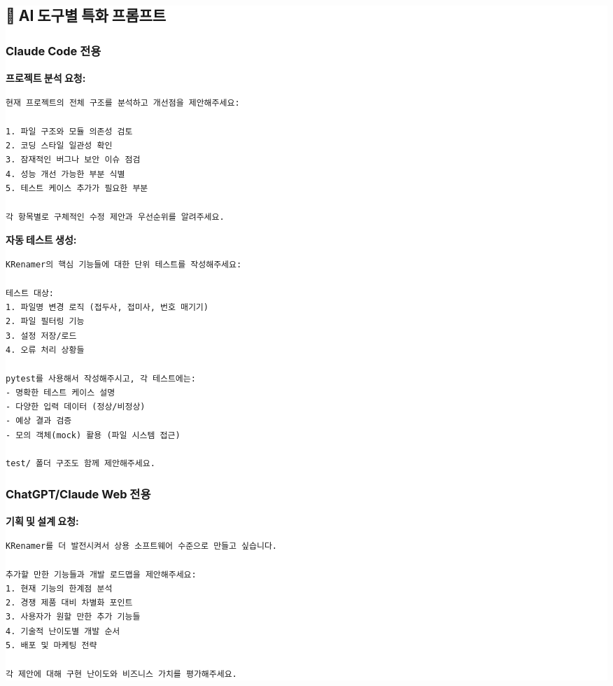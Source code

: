 ## 🎯 AI 도구별 특화 프롬프트

### Claude Code 전용

**프로젝트 분석 요청:**
```
현재 프로젝트의 전체 구조를 분석하고 개선점을 제안해주세요:

1. 파일 구조와 모듈 의존성 검토
2. 코딩 스타일 일관성 확인  
3. 잠재적인 버그나 보안 이슈 점검
4. 성능 개선 가능한 부분 식별
5. 테스트 케이스 추가가 필요한 부분

각 항목별로 구체적인 수정 제안과 우선순위를 알려주세요.
```

**자동 테스트 생성:**
```
KRenamer의 핵심 기능들에 대한 단위 테스트를 작성해주세요:

테스트 대상:
1. 파일명 변경 로직 (접두사, 접미사, 번호 매기기)
2. 파일 필터링 기능
3. 설정 저장/로드
4. 오류 처리 상황들

pytest를 사용해서 작성해주시고, 각 테스트에는:
- 명확한 테스트 케이스 설명
- 다양한 입력 데이터 (정상/비정상)
- 예상 결과 검증
- 모의 객체(mock) 활용 (파일 시스템 접근)

test/ 폴더 구조도 함께 제안해주세요.
```

### ChatGPT/Claude Web 전용

**기획 및 설계 요청:**
```
KRenamer를 더 발전시켜서 상용 소프트웨어 수준으로 만들고 싶습니다.

추가할 만한 기능들과 개발 로드맵을 제안해주세요:
1. 현재 기능의 한계점 분석
2. 경쟁 제품 대비 차별화 포인트
3. 사용자가 원할 만한 추가 기능들
4. 기술적 난이도별 개발 순서
5. 배포 및 마케팅 전략

각 제안에 대해 구현 난이도와 비즈니스 가치를 평가해주세요.
```
